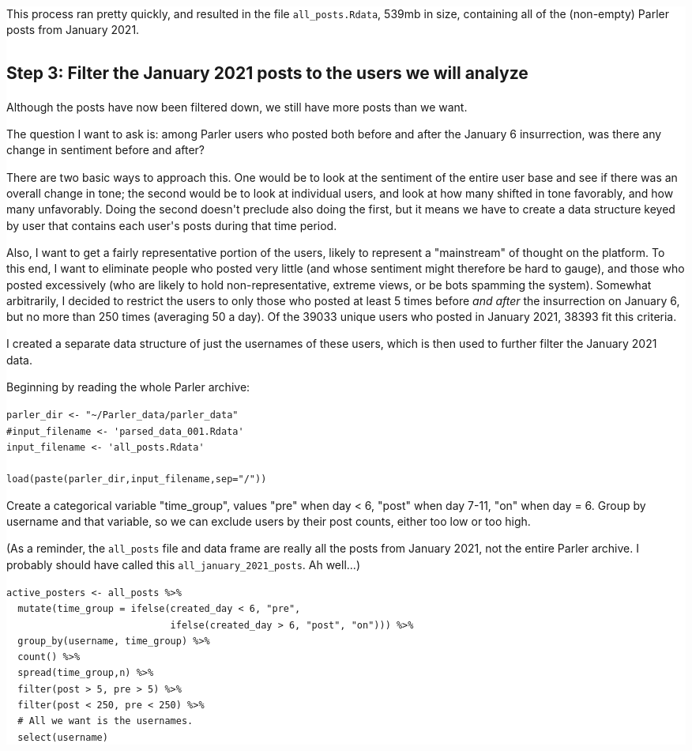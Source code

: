This process ran pretty quickly, and resulted in the file `all_posts.Rdata`, 539mb in size, containing all of the (non-empty) Parler posts from January 2021.

## Step 3: Filter the January 2021 posts to the users we will analyze

Although the posts have now been filtered down, we still have more posts than we want. 

The question I want to ask is: among Parler users who posted both before and after the January 6 insurrection, was there any change in sentiment before and after?

There are two basic ways to approach this. One would be to look at the sentiment of the entire user base and see if there was an overall change in tone; the second would be to look at individual users, and look at how many shifted in tone favorably, and how many unfavorably. Doing the second doesn't preclude also doing the first, but it means we have to create a data structure keyed by user that contains each user's posts during that time period. 

Also, I want to get a fairly representative portion of the users, likely to represent a "mainstream" of thought on the platform. To this end, I want to eliminate people who posted very little (and whose sentiment might therefore be hard to gauge), and those who posted excessively (who are likely to hold non-representative, extreme views, or be bots spamming the system). Somewhat arbitrarily, I decided to restrict the users to only those who posted at least 5 times before *and after* the insurrection on January 6, but no more than 250 times (averaging 50 a day). Of the 39033 unique users who posted in January 2021, 38393 fit this criteria.

I created a separate data structure of just the usernames of these users, which is then used to further filter the January 2021 data.

Beginning by reading the whole Parler archive:

```{r}
parler_dir <- "~/Parler_data/parler_data"
#input_filename <- 'parsed_data_001.Rdata'
input_filename <- 'all_posts.Rdata'

load(paste(parler_dir,input_filename,sep="/"))
```

Create a categorical variable "time_group", values "pre" when day < 6, "post" when day 7-11, "on" when day = 6. Group by username and that variable, so we can exclude users by their post counts, either too low or too high.

(As a reminder, the `all_posts` file and data frame are really all the posts from January 2021, not the entire Parler archive. I probably should have called this `all_january_2021_posts`. Ah well...)

```{r}
active_posters <- all_posts %>%
  mutate(time_group = ifelse(created_day < 6, "pre",
                             ifelse(created_day > 6, "post", "on"))) %>%
  group_by(username, time_group) %>%
  count() %>%
  spread(time_group,n) %>%
  filter(post > 5, pre > 5) %>%
  filter(post < 250, pre < 250) %>%
  # All we want is the usernames.
  select(username)
```
